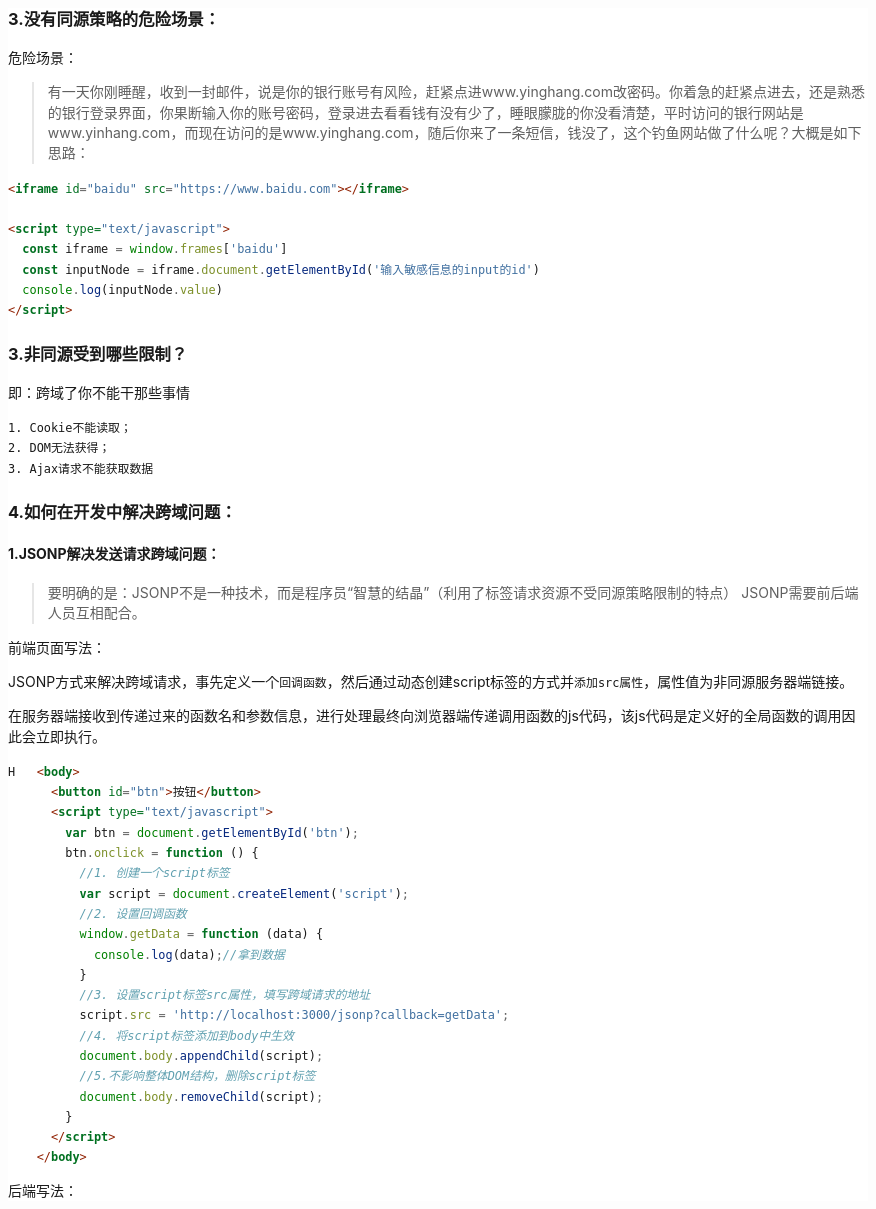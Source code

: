 ### 3.没有同源策略的危险场景：
危险场景：
> 有一天你刚睡醒，收到一封邮件，说是你的银行账号有风险，赶紧点进www.yinghang.com改密码。你着急的赶紧点进去，还是熟悉的银行登录界面，你果断输入你的账号密码，登录进去看看钱有没有少了，睡眼朦胧的你没看清楚，平时访问的银行网站是www.yinhang.com，而现在访问的是www.yinghang.com，随后你来了一条短信，钱没了，这个钓鱼网站做了什么呢？大概是如下思路：

```html
<iframe id="baidu" src="https://www.baidu.com"></iframe>

<script type="text/javascript">
  const iframe = window.frames['baidu']
  const inputNode = iframe.document.getElementById('输入敏感信息的input的id')
  console.log(inputNode.value)
</script>
```

### 3.非同源受到哪些限制？

即：跨域了你不能干那些事情

    1. Cookie不能读取；
    2. DOM无法获得；
    3. Ajax请求不能获取数据

### 4.如何在开发中解决跨域问题：
#### **1.JSONP解决发送请求跨域问题：**

> 要明确的是：JSONP不是一种技术，而是程序员“智慧的结晶”（利用了标签请求资源不受同源策略限制的特点）
> JSONP需要前后端人员互相配合。

前端页面写法：

JSONP方式来解决跨域请求，事先定义一个`回调函数`，然后通过动态创建script标签的方式并`添加src属性`，属性值为非同源服务器端链接。

在服务器端接收到传递过来的函数名和参数信息，进行处理最终向浏览器端传递调用函数的js代码，该js代码是定义好的全局函数的调用因此会立即执行。

```html
H	<body>
	  <button id="btn">按钮</button>
	  <script type="text/javascript">
	    var btn = document.getElementById('btn');
	    btn.onclick = function () {
	      //1. 创建一个script标签
	      var script = document.createElement('script');
	      //2. 设置回调函数
	      window.getData = function (data) {
	        console.log(data);//拿到数据
	      }
	      //3. 设置script标签src属性，填写跨域请求的地址
	      script.src = 'http://localhost:3000/jsonp?callback=getData';
	      //4. 将script标签添加到body中生效
	      document.body.appendChild(script);
	      //5.不影响整体DOM结构，删除script标签
	      document.body.removeChild(script);
	    }
	  </script>
	</body>
```
后端写法：
